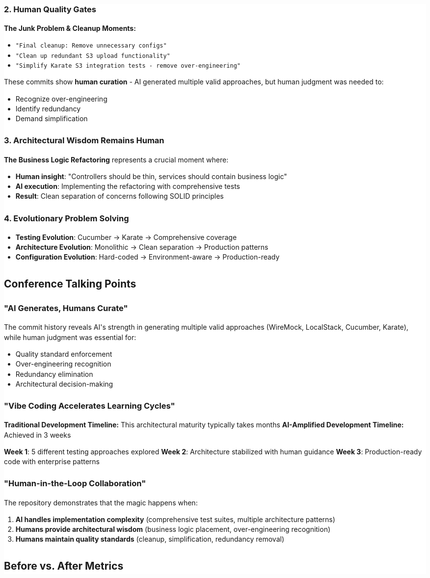 ### 2. Human Quality Gates
**The Junk Problem & Cleanup Moments:**
- `"Final cleanup: Remove unnecessary configs"`
- `"Clean up redundant S3 upload functionality"`
- `"Simplify Karate S3 integration tests - remove over-engineering"`

These commits show **human curation** - AI generated multiple valid approaches, but human judgment was needed to:
- Recognize over-engineering
- Identify redundancy
- Demand simplification

### 3. Architectural Wisdom Remains Human
**The Business Logic Refactoring** represents a crucial moment where:
- **Human insight**: "Controllers should be thin, services should contain business logic"
- **AI execution**: Implementing the refactoring with comprehensive tests
- **Result**: Clean separation of concerns following SOLID principles

### 4. Evolutionary Problem Solving
- **Testing Evolution**: Cucumber → Karate → Comprehensive coverage
- **Architecture Evolution**: Monolithic → Clean separation → Production patterns
- **Configuration Evolution**: Hard-coded → Environment-aware → Production-ready

## Conference Talking Points

### "AI Generates, Humans Curate"
The commit history reveals AI's strength in generating multiple valid approaches (WireMock, LocalStack, Cucumber, Karate), while human judgment was essential for:
- Quality standard enforcement
- Over-engineering recognition
- Redundancy elimination
- Architectural decision-making

### "Vibe Coding Accelerates Learning Cycles"
**Traditional Development Timeline:** This architectural maturity typically takes months
**AI-Amplified Development Timeline:** Achieved in 3 weeks

**Week 1**: 5 different testing approaches explored
**Week 2**: Architecture stabilized with human guidance
**Week 3**: Production-ready code with enterprise patterns

### "Human-in-the-Loop Collaboration"
The repository demonstrates that the magic happens when:
1. **AI handles implementation complexity** (comprehensive test suites, multiple architecture patterns)
2. **Humans provide architectural wisdom** (business logic placement, over-engineering recognition)
3. **Humans maintain quality standards** (cleanup, simplification, redundancy removal)

## Before vs. After Metrics
